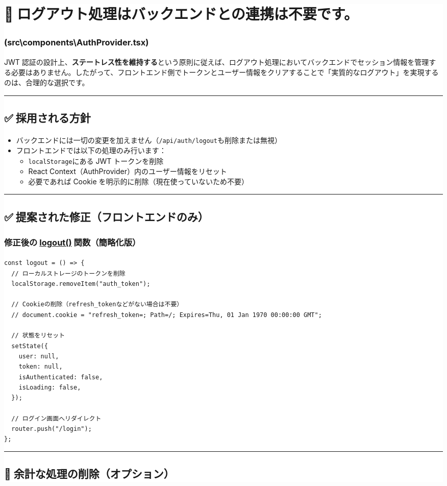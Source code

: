 # 🚀 ログアウト処理はバックエンドとの連携は不要です。

### (src\components\AuthProvider.tsx)

JWT 認証の設計上、**ステートレス性を維持する**という原則に従えば、ログアウト処理においてバックエンドでセッション情報を管理する必要はありません。したがって、フロントエンド側でトークンとユーザー情報をクリアすることで「実質的なログアウト」を実現するのは、合理的な選択です。

---

## ✅ 採用される方針

- バックエンドには一切の変更を加えません（`/api/auth/logout`も削除または無視）
- フロントエンドでは以下の処理のみ行います：
  - `localStorage`にある JWT トークンを削除
  - React Context（AuthProvider）内のユーザー情報をリセット
  - 必要であれば Cookie を明示的に削除（現在使っていないため不要）

---

## ✅ 提案された修正（フロントエンドのみ）

### 修正後の [logout()](file://d:\eclipse-workspace\orgchart-api\src\main\java\com\example\orgchart_api\controller\LogoutController.java#L23-L35) 関数（簡略化版）

```tsx
const logout = () => {
  // ローカルストレージのトークンを削除
  localStorage.removeItem("auth_token");

  // Cookieの削除（refresh_tokenなどがない場合は不要）
  // document.cookie = "refresh_token=; Path=/; Expires=Thu, 01 Jan 1970 00:00:00 GMT";

  // 状態をリセット
  setState({
    user: null,
    token: null,
    isAuthenticated: false,
    isLoading: false,
  });

  // ログイン画面へリダイレクト
  router.push("/login");
};
```

---

## 🧹 余計な処理の削除（オプション）
